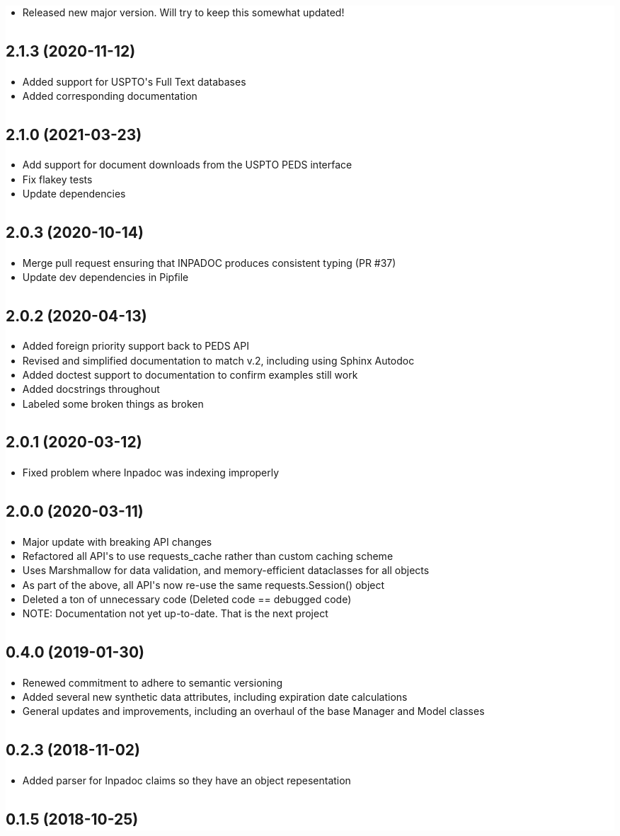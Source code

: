 - Released new major version. Will try to keep this somewhat updated!

## 2.1.3 (2020-11-12)

- Added support for USPTO's Full Text databases
- Added corresponding documentation

## 2.1.0 (2021-03-23)

- Add support for document downloads from the USPTO PEDS interface
- Fix flakey tests
- Update dependencies

## 2.0.3 (2020-10-14)

- Merge pull request ensuring that INPADOC produces consistent typing (PR #37)
- Update dev dependencies in Pipfile

## 2.0.2 (2020-04-13)

- Added foreign priority support back to PEDS API
- Revised and simplified documentation to match v.2, including using Sphinx Autodoc
- Added doctest support to documentation to confirm examples still work
- Added docstrings throughout
- Labeled some broken things as broken

## 2.0.1 (2020-03-12)

- Fixed problem where Inpadoc was indexing improperly

## 2.0.0 (2020-03-11)

- Major update with breaking API changes
- Refactored all API's to use requests_cache rather than custom caching scheme
- Uses Marshmallow for data validation, and memory-efficient dataclasses for all objects
- As part of the above, all API's now re-use the same requests.Session() object
- Deleted a ton of unnecessary code (Deleted code == debugged code)
- NOTE: Documentation not yet up-to-date. That is the next project

## 0.4.0 (2019-01-30)

- Renewed commitment to adhere to semantic versioning
- Added several new synthetic data attributes, including expiration date calculations
- General updates and improvements, including an overhaul of the base Manager and Model classes

## 0.2.3 (2018-11-02)

- Added parser for Inpadoc claims so they have an object repesentation

## 0.1.5 (2018-10-25)
